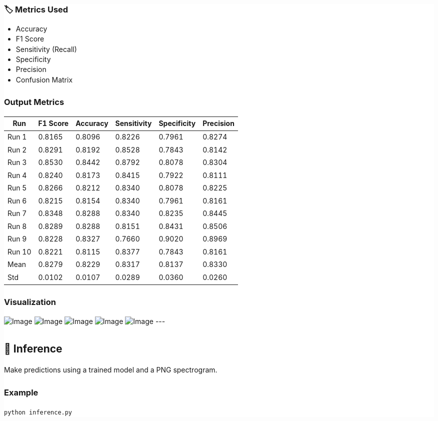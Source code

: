 ### 🏷 Metrics Used

- Accuracy
- F1 Score
- Sensitivity (Recall)
- Specificity
- Precision
- Confusion Matrix
### Output Metrics
| Run	 | F1 Score	| Accuracy	| Sensitivity | Specificity	|Precision|
|--------|----------|-----------|-------------|-------------|--------|
| Run 1	 | 0.8165	| 0.8096	| 0.8226	  | 0.7961	    | 0.8274 |
| Run 2	 | 0.8291	| 0.8192	| 0.8528	  | 0.7843   	| 0.8142 |
| Run 3	 | 0.8530	| 0.8442	| 0.8792	  | 0.8078	    | 0.8304 |
| Run 4	 | 0.8240	| 0.8173	| 0.8415	  | 0.7922   	| 0.8111 |
| Run 5	 | 0.8266	| 0.8212	| 0.8340	  | 0.8078   	| 0.8225 | 
| Run 6	 | 0.8215	| 0.8154	| 0.8340	  | 0.7961   	| 0.8161 |
| Run 7	 | 0.8348	| 0.8288	| 0.8340	  | 0.8235   	| 0.8445 |
| Run 8	 | 0.8289	| 0.8288	| 0.8151	  | 0.8431   	| 0.8506 |
| Run 9	 | 0.8228	| 0.8327	| 0.7660	  | 0.9020  	| 0.8969 |
| Run 10 | 0.8221	| 0.8115	| 0.8377	  | 0.7843  	| 0.8161 |
| Mean	 | 0.8279	| 0.8229	| 0.8317	  | 0.8137  	| 0.8330 |
| Std	 | 0.0102	| 0.0107	| 0.0289	  | 0.0360  	| 0.0260 |
### Visualization
<img width="1200" height="600" alt="Image" src="https://github.com/user-attachments/assets/bb5857f4-3056-4637-9ed5-d6ef876a434f" />
<img width="1200" height="600" alt="Image" src="https://github.com/user-attachments/assets/43fa5a09-16ad-43dc-bd37-cd822d07f447" />
<img width="1200" height="600" alt="Image" src="https://github.com/user-attachments/assets/b8e49c81-3ee8-4a4a-8b64-7c68b1b4a621" />
<img width="800" height="600" alt="Image" src="https://github.com/user-attachments/assets/e28fedee-fae4-4304-91d9-9063ef4a76f2" />
<img width="1200" height="700" alt="Image" src="https://github.com/user-attachments/assets/28026d71-b7bb-4281-bb59-edc0e5f49666" />
---

## 🧪 Inference

Make predictions using a trained model and a PNG spectrogram.

### Example

```bash
python inference.py
````

